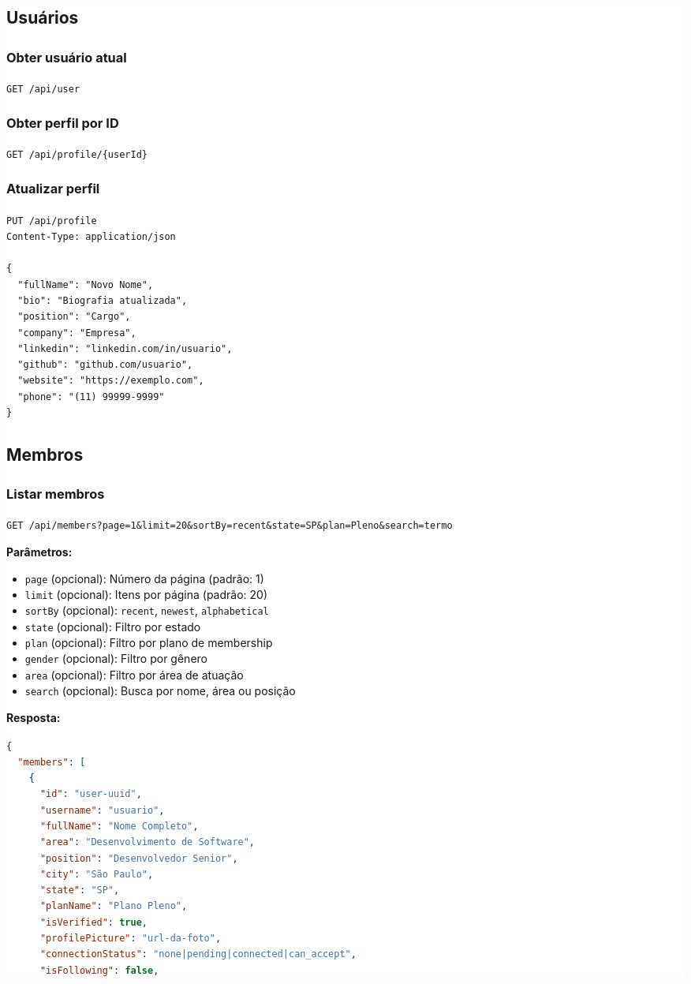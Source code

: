 ## Usuários

### Obter usuário atual
```http
GET /api/user
```

### Obter perfil por ID
```http
GET /api/profile/{userId}
```

### Atualizar perfil
```http
PUT /api/profile
Content-Type: application/json

{
  "fullName": "Novo Nome",
  "bio": "Biografia atualizada",
  "position": "Cargo",
  "company": "Empresa",
  "linkedin": "linkedin.com/in/usuario",
  "github": "github.com/usuario",
  "website": "https://exemplo.com",
  "phone": "(11) 99999-9999"
}
```

## Membros

### Listar membros
```http
GET /api/members?page=1&limit=20&sortBy=recent&state=SP&plan=Pleno&search=termo
```

**Parâmetros:**
- `page` (opcional): Número da página (padrão: 1)
- `limit` (opcional): Itens por página (padrão: 20)  
- `sortBy` (opcional): `recent`, `newest`, `alphabetical`
- `state` (opcional): Filtro por estado
- `plan` (opcional): Filtro por plano de membership
- `gender` (opcional): Filtro por gênero
- `area` (opcional): Filtro por área de atuação
- `search` (opcional): Busca por nome, área ou posição

**Resposta:**
```json
{
  "members": [
    {
      "id": "user-uuid",
      "username": "usuario",
      "fullName": "Nome Completo",
      "area": "Desenvolvimento de Software",
      "position": "Desenvolvedor Senior",
      "city": "São Paulo",
      "state": "SP",
      "planName": "Plano Pleno",
      "isVerified": true,
      "profilePicture": "url-da-foto",
      "connectionStatus": "none|pending|connected|can_accept",
      "isFollowing": false,
```